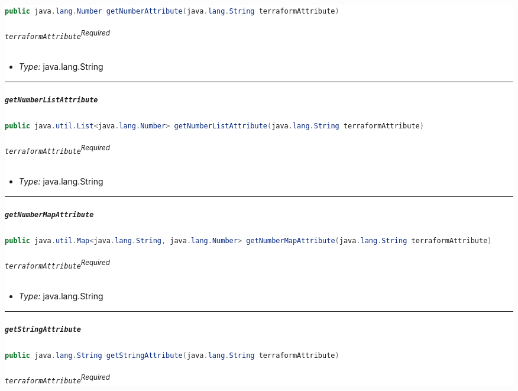 ```java
public java.lang.Number getNumberAttribute(java.lang.String terraformAttribute)
```

###### `terraformAttribute`<sup>Required</sup> <a name="terraformAttribute" id="@cdktf/provider-databricks.budgetPolicy.BudgetPolicyCustomTagsOutputReference.getNumberAttribute.parameter.terraformAttribute"></a>

- *Type:* java.lang.String

---

##### `getNumberListAttribute` <a name="getNumberListAttribute" id="@cdktf/provider-databricks.budgetPolicy.BudgetPolicyCustomTagsOutputReference.getNumberListAttribute"></a>

```java
public java.util.List<java.lang.Number> getNumberListAttribute(java.lang.String terraformAttribute)
```

###### `terraformAttribute`<sup>Required</sup> <a name="terraformAttribute" id="@cdktf/provider-databricks.budgetPolicy.BudgetPolicyCustomTagsOutputReference.getNumberListAttribute.parameter.terraformAttribute"></a>

- *Type:* java.lang.String

---

##### `getNumberMapAttribute` <a name="getNumberMapAttribute" id="@cdktf/provider-databricks.budgetPolicy.BudgetPolicyCustomTagsOutputReference.getNumberMapAttribute"></a>

```java
public java.util.Map<java.lang.String, java.lang.Number> getNumberMapAttribute(java.lang.String terraformAttribute)
```

###### `terraformAttribute`<sup>Required</sup> <a name="terraformAttribute" id="@cdktf/provider-databricks.budgetPolicy.BudgetPolicyCustomTagsOutputReference.getNumberMapAttribute.parameter.terraformAttribute"></a>

- *Type:* java.lang.String

---

##### `getStringAttribute` <a name="getStringAttribute" id="@cdktf/provider-databricks.budgetPolicy.BudgetPolicyCustomTagsOutputReference.getStringAttribute"></a>

```java
public java.lang.String getStringAttribute(java.lang.String terraformAttribute)
```

###### `terraformAttribute`<sup>Required</sup> <a name="terraformAttribute" id="@cdktf/provider-databricks.budgetPolicy.BudgetPolicyCustomTagsOutputReference.getStringAttribute.parameter.terraformAttribute"></a>
